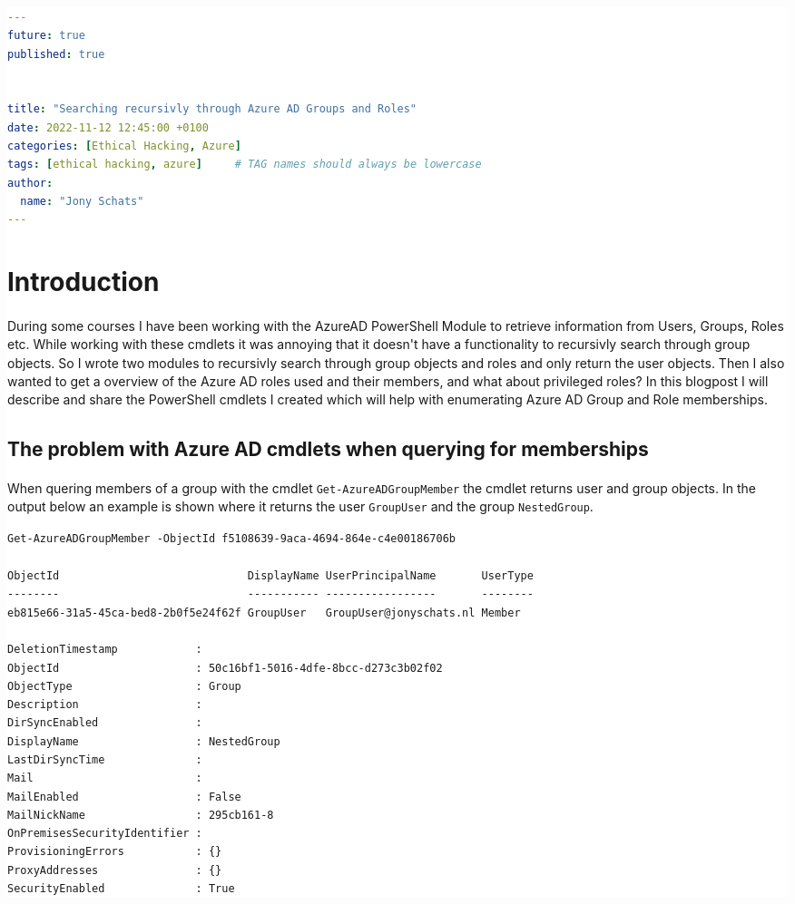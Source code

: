 ```yaml
---
future: true
published: true


title: "Searching recursivly through Azure AD Groups and Roles"
date: 2022-11-12 12:45:00 +0100
categories: [Ethical Hacking, Azure]
tags: [ethical hacking, azure]     # TAG names should always be lowercase
author:
  name: "Jony Schats"
---
```


# Introduction
During some courses I have been working with the AzureAD PowerShell Module to retrieve information from Users, Groups, Roles etc. While working with these cmdlets it was annoying that it doesn't have a functionality to recursivly search through group objects. So I wrote two modules to recursivly search through group objects and roles and only return the user objects. Then I also wanted to get a overview of the Azure AD roles used and their members, and what about privileged roles? In this blogpost I will describe and share the PowerShell cmdlets I created which will help with enumerating Azure AD Group and Role memberships.

## The problem with Azure AD cmdlets when querying for memberships
When quering members of a group with the cmdlet `Get-AzureADGroupMember` the cmdlet returns user and group objects. In the output below an example is shown where it returns the user `GroupUser` and the group `NestedGroup`.

```
Get-AzureADGroupMember -ObjectId f5108639-9aca-4694-864e-c4e00186706b

ObjectId                             DisplayName UserPrincipalName       UserType
--------                             ----------- -----------------       --------
eb815e66-31a5-45ca-bed8-2b0f5e24f62f GroupUser   GroupUser@jonyschats.nl Member

DeletionTimestamp            :
ObjectId                     : 50c16bf1-5016-4dfe-8bcc-d273c3b02f02
ObjectType                   : Group
Description                  :
DirSyncEnabled               :
DisplayName                  : NestedGroup
LastDirSyncTime              :
Mail                         :
MailEnabled                  : False
MailNickName                 : 295cb161-8
OnPremisesSecurityIdentifier :
ProvisioningErrors           : {}
ProxyAddresses               : {}
SecurityEnabled              : True
```

